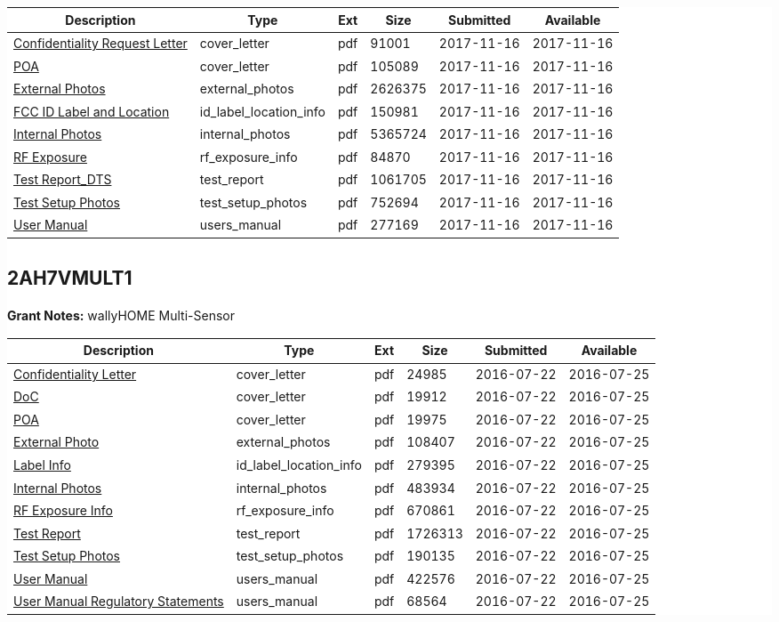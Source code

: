 | Description | Type | Ext | Size | Submitted | Available |
| ----------- | ---- | --- | ---- | --------- | --------- |
| [Confidentiality Request Letter](2AH7VSPLUG1/076c8b1a34825ca909009efb1abc860a/3641287.pdf) | cover_letter | pdf | 91001 | 2017-11-16 | 2017-11-16 |
| [POA](2AH7VSPLUG1/076c8b1a34825ca909009efb1abc860a/3641288.pdf) | cover_letter | pdf | 105089 | 2017-11-16 | 2017-11-16 |
| [External Photos](2AH7VSPLUG1/076c8b1a34825ca909009efb1abc860a/3641289.pdf) | external_photos | pdf | 2626375 | 2017-11-16 | 2017-11-16 |
| [FCC ID Label and Location](2AH7VSPLUG1/076c8b1a34825ca909009efb1abc860a/3641291.pdf) | id_label_location_info | pdf | 150981 | 2017-11-16 | 2017-11-16 |
| [Internal Photos](2AH7VSPLUG1/076c8b1a34825ca909009efb1abc860a/3641290.pdf) | internal_photos | pdf | 5365724 | 2017-11-16 | 2017-11-16 |
| [RF Exposure](2AH7VSPLUG1/076c8b1a34825ca909009efb1abc860a/3641294.pdf) | rf_exposure_info | pdf | 84870 | 2017-11-16 | 2017-11-16 |
| [Test Report_DTS](2AH7VSPLUG1/076c8b1a34825ca909009efb1abc860a/3641292.pdf) | test_report | pdf | 1061705 | 2017-11-16 | 2017-11-16 |
| [Test Setup Photos](2AH7VSPLUG1/076c8b1a34825ca909009efb1abc860a/3641293.pdf) | test_setup_photos | pdf | 752694 | 2017-11-16 | 2017-11-16 |
| [User Manual](2AH7VSPLUG1/076c8b1a34825ca909009efb1abc860a/3641295.pdf) | users_manual | pdf | 277169 | 2017-11-16 | 2017-11-16 |
## 2AH7VMULT1
**Grant Notes:** wallyHOME Multi-Sensor

| Description | Type | Ext | Size | Submitted | Available |
| ----------- | ---- | --- | ---- | --------- | --------- |
| [Confidentiality Letter](2AH7VMULT1/4fee4f5ded388413956c83f6f35d970d/3073786.pdf) | cover_letter | pdf | 24985 | 2016-07-22 | 2016-07-25 |
| [DoC](2AH7VMULT1/4fee4f5ded388413956c83f6f35d970d/3073787.pdf) | cover_letter | pdf | 19912 | 2016-07-22 | 2016-07-25 |
| [POA](2AH7VMULT1/4fee4f5ded388413956c83f6f35d970d/3073791.pdf) | cover_letter | pdf | 19975 | 2016-07-22 | 2016-07-25 |
| [External Photo](2AH7VMULT1/4fee4f5ded388413956c83f6f35d970d/3073788.pdf) | external_photos | pdf | 108407 | 2016-07-22 | 2016-07-25 |
| [Label Info](2AH7VMULT1/4fee4f5ded388413956c83f6f35d970d/3073790.pdf) | id_label_location_info | pdf | 279395 | 2016-07-22 | 2016-07-25 |
| [Internal Photos](2AH7VMULT1/4fee4f5ded388413956c83f6f35d970d/3073789.pdf) | internal_photos | pdf | 483934 | 2016-07-22 | 2016-07-25 |
| [RF Exposure Info](2AH7VMULT1/4fee4f5ded388413956c83f6f35d970d/3073792.pdf) | rf_exposure_info | pdf | 670861 | 2016-07-22 | 2016-07-25 |
| [Test Report](2AH7VMULT1/4fee4f5ded388413956c83f6f35d970d/3073793.pdf) | test_report | pdf | 1726313 | 2016-07-22 | 2016-07-25 |
| [Test Setup Photos](2AH7VMULT1/4fee4f5ded388413956c83f6f35d970d/3073794.pdf) | test_setup_photos | pdf | 190135 | 2016-07-22 | 2016-07-25 |
| [User Manual](2AH7VMULT1/4fee4f5ded388413956c83f6f35d970d/3073795.pdf) | users_manual | pdf | 422576 | 2016-07-22 | 2016-07-25 |
| [User Manual Regulatory Statements](2AH7VMULT1/4fee4f5ded388413956c83f6f35d970d/3073796.pdf) | users_manual | pdf | 68564 | 2016-07-22 | 2016-07-25 |
